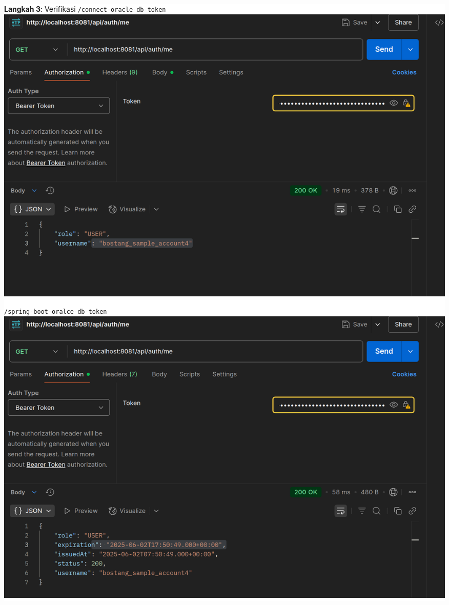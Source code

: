 **Langkah 3**: Verifikasi
`/connect-oracle-db-token`
![testing-validate](./img/testing-validate.png)

`/spring-boot-oralce-db-token`
![testing-validate-2](./img/testing-validate-2.png)

